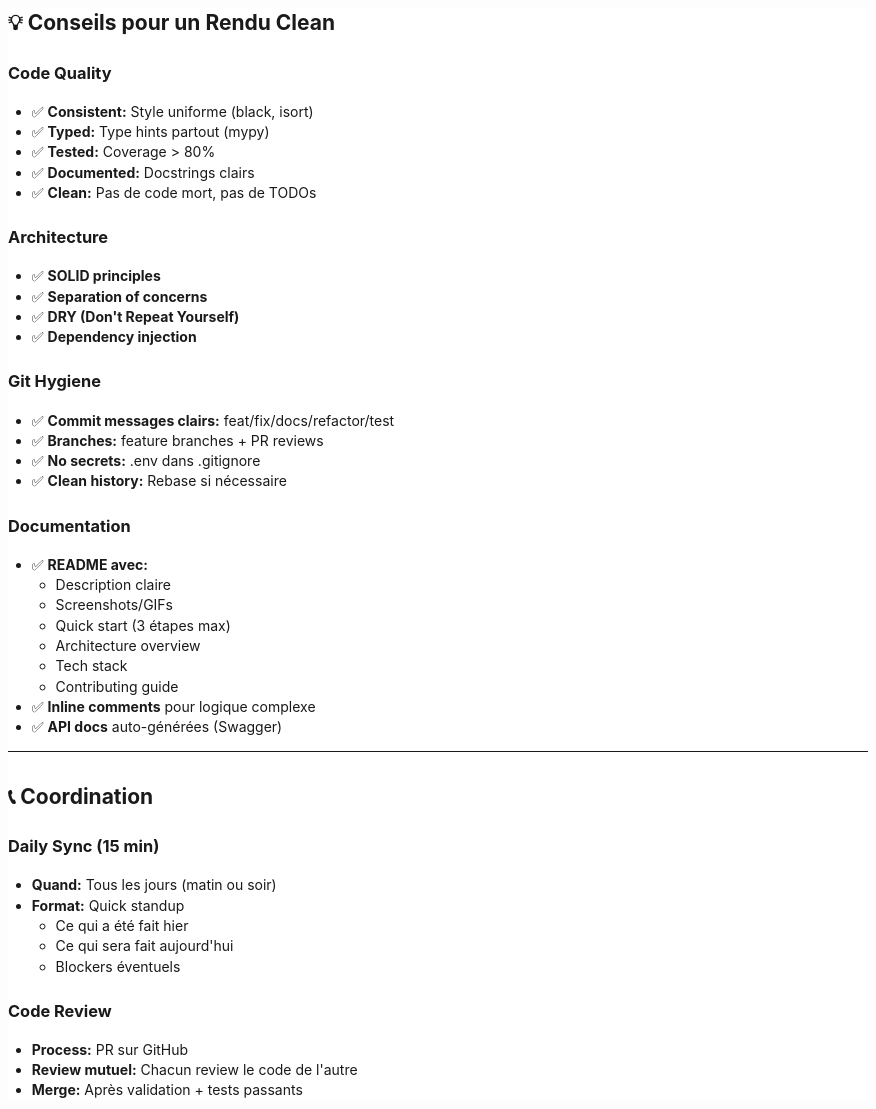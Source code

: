 
## 💡 Conseils pour un Rendu Clean

### Code Quality
- ✅ **Consistent:** Style uniforme (black, isort)
- ✅ **Typed:** Type hints partout (mypy)
- ✅ **Tested:** Coverage > 80%
- ✅ **Documented:** Docstrings clairs
- ✅ **Clean:** Pas de code mort, pas de TODOs

### Architecture
- ✅ **SOLID principles**
- ✅ **Separation of concerns**
- ✅ **DRY (Don't Repeat Yourself)**
- ✅ **Dependency injection**

### Git Hygiene
- ✅ **Commit messages clairs:** feat/fix/docs/refactor/test
- ✅ **Branches:** feature branches + PR reviews
- ✅ **No secrets:** .env dans .gitignore
- ✅ **Clean history:** Rebase si nécessaire

### Documentation
- ✅ **README avec:**
  - Description claire
  - Screenshots/GIFs
  - Quick start (3 étapes max)
  - Architecture overview
  - Tech stack
  - Contributing guide
- ✅ **Inline comments** pour logique complexe
- ✅ **API docs** auto-générées (Swagger)

---

## 📞 Coordination

### Daily Sync (15 min)
- **Quand:** Tous les jours (matin ou soir)
- **Format:** Quick standup
  - Ce qui a été fait hier
  - Ce qui sera fait aujourd'hui
  - Blockers éventuels

### Code Review
- **Process:** PR sur GitHub
- **Review mutuel:** Chacun review le code de l'autre
- **Merge:** Après validation + tests passants
